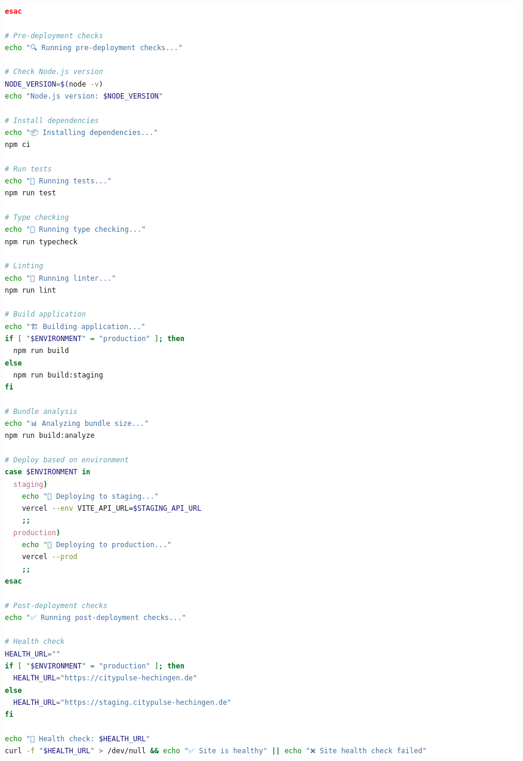 ```bash
esac

# Pre-deployment checks
echo "🔍 Running pre-deployment checks..."

# Check Node.js version
NODE_VERSION=$(node -v)
echo "Node.js version: $NODE_VERSION"

# Install dependencies
echo "📦 Installing dependencies..."
npm ci

# Run tests
echo "🧪 Running tests..."
npm run test

# Type checking
echo "🔎 Running type checking..."
npm run typecheck

# Linting
echo "🧹 Running linter..."
npm run lint

# Build application
echo "🏗️ Building application..."
if [ "$ENVIRONMENT" = "production" ]; then
  npm run build
else
  npm run build:staging
fi

# Bundle analysis
echo "📊 Analyzing bundle size..."
npm run build:analyze

# Deploy based on environment
case $ENVIRONMENT in
  staging)
    echo "🚀 Deploying to staging..."
    vercel --env VITE_API_URL=$STAGING_API_URL
    ;;
  production)
    echo "🚀 Deploying to production..."
    vercel --prod
    ;;
esac

# Post-deployment checks
echo "✅ Running post-deployment checks..."

# Health check
HEALTH_URL=""
if [ "$ENVIRONMENT" = "production" ]; then
  HEALTH_URL="https://citypulse-hechingen.de"
else  
  HEALTH_URL="https://staging.citypulse-hechingen.de"
fi

echo "🏥 Health check: $HEALTH_URL"
curl -f "$HEALTH_URL" > /dev/null && echo "✅ Site is healthy" || echo "❌ Site health check failed"

```